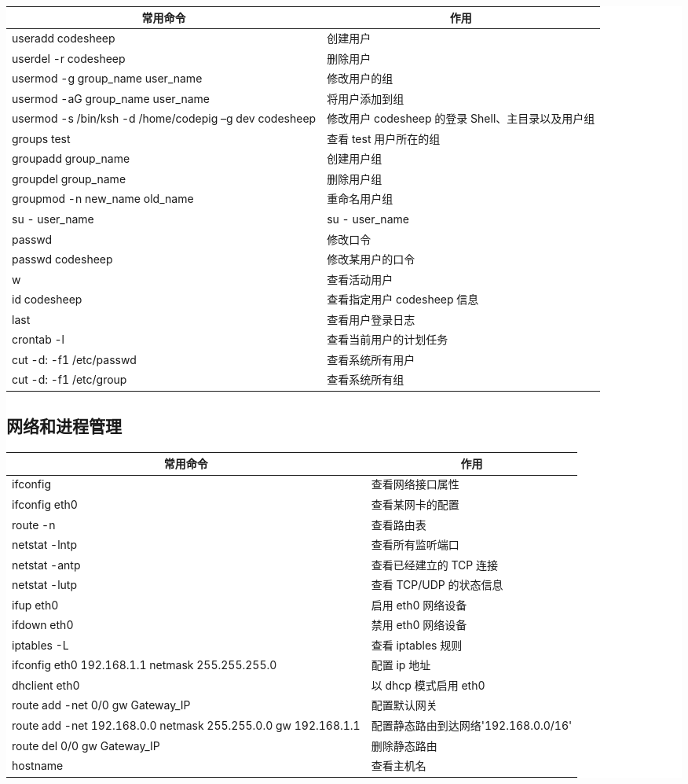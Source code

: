 | 常用命令                                              | 作用                                           |
| ----------------------------------------------------- | ---------------------------------------------- |
| useradd codesheep                                     | 创建⽤户                                        |
| userdel -r codesheep                                  | 删除⽤户                                        |
| usermod -g group_name user_name                       | 修改⽤户的组                                    |
| usermod -aG group_name user_name                      | 将⽤户添加到组                                  |
| usermod -s /bin/ksh -d /home/codepig –g dev codesheep | 修改⽤户 codesheep 的登录 Shell、主⽬录以及⽤户组 |
| groups test                                           | 查看 test ⽤户所在的组                          |
| groupadd group_name                                   | 创建⽤户组                                      |
| groupdel group_name                                   | 删除⽤户组                                      |
| groupmod -n new_name old_name                         | 重命名⽤户组                                    |
| su - user_name                                        | su - user_name                                 |
| passwd                                                | 修改⼝令                                        |
| passwd codesheep                                      | 修改某⽤户的⼝令                                 |
| w                                                     | 查看活动⽤户                                    |
| id codesheep                                          | 查看指定⽤户 codesheep 信息                     |
| last                                                  | 查看⽤户登录⽇志                                 |
| crontab -l                                            | 查看当前⽤户的计划任务                          |
| cut -d: -f1 /etc/passwd                               | 查看系统所有⽤户                                |
| cut -d: -f1 /etc/group                                | 查看系统所有组                                 |

## ⽹络和进程管理

| 常用命令                                                      | 作用                                  |
| ------------------------------------------------------------- | ------------------------------------- |
| ifconfig                                                      | 查看⽹络接⼝属性                        |
| ifconfig eth0                                                 | 查看某⽹卡的配置                       |
| route -n                                                      | 查看路由表                            |
| netstat -lntp                                                 | 查看所有监听端⼝                       |
| netstat -antp                                                 | 查看已经建⽴的 TCP 连接                |
| netstat -lutp                                                 | 查看 TCP/UDP 的状态信息               |
| ifup eth0                                                     | 启⽤ eth0 ⽹络设备                      |
| ifdown eth0                                                   | 禁⽤ eth0 ⽹络设备                      |
| iptables -L                                                   | 查看 iptables 规则                    |
| ifconfig eth0 192.168.1.1 netmask 255.255.255.0               | 配置 ip 地址                          |
| dhclient eth0                                                 | 以 dhcp 模式启⽤ eth0                  |
| route add -net 0/0 gw Gateway_IP                              | 配置默认⽹关                           |
| route add -net 192.168.0.0 netmask 255.255.0.0 gw 192.168.1.1 | 配置静态路由到达⽹络'192.168.0.0/16'   |
| route del 0/0 gw Gateway_IP                                   | 删除静态路由                          |
| hostname                                                      | 查看主机名                            |